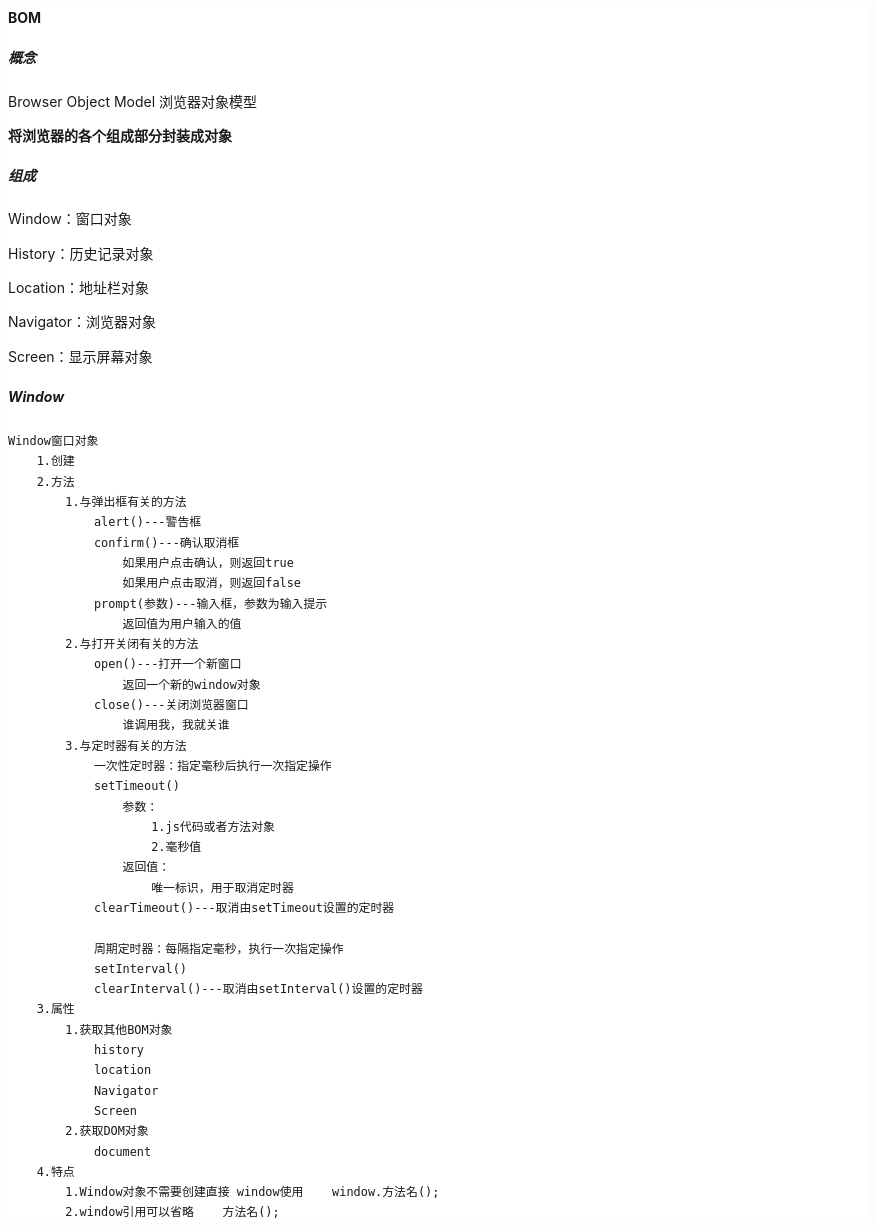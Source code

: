 #### BOM

##### 概念

Browser   Object   Model      浏览器对象模型

**将浏览器的各个组成部分封装成对象**

##### 组成

Window：窗口对象

History：历史记录对象

Location：地址栏对象

Navigator：浏览器对象

Screen：显示屏幕对象

##### Window

```
Window窗口对象
    1.创建
    2.方法
        1.与弹出框有关的方法
            alert()---警告框
            confirm()---确认取消框
                如果用户点击确认，则返回true
                如果用户点击取消，则返回false
            prompt(参数)---输入框，参数为输入提示
                返回值为用户输入的值
        2.与打开关闭有关的方法
            open()---打开一个新窗口
                返回一个新的window对象
            close()---关闭浏览器窗口
                谁调用我，我就关谁
        3.与定时器有关的方法
            一次性定时器：指定毫秒后执行一次指定操作
            setTimeout()
                参数：
                    1.js代码或者方法对象
                    2.毫秒值
                返回值：
                    唯一标识，用于取消定时器
            clearTimeout()---取消由setTimeout设置的定时器

            周期定时器：每隔指定毫秒，执行一次指定操作
            setInterval()
            clearInterval()---取消由setInterval()设置的定时器
    3.属性
    	1.获取其他BOM对象
    		history
    		location
    		Navigator
    		Screen
    	2.获取DOM对象
    		document
    4.特点
        1.Window对象不需要创建直接 window使用    window.方法名();
        2.window引用可以省略    方法名();
```
